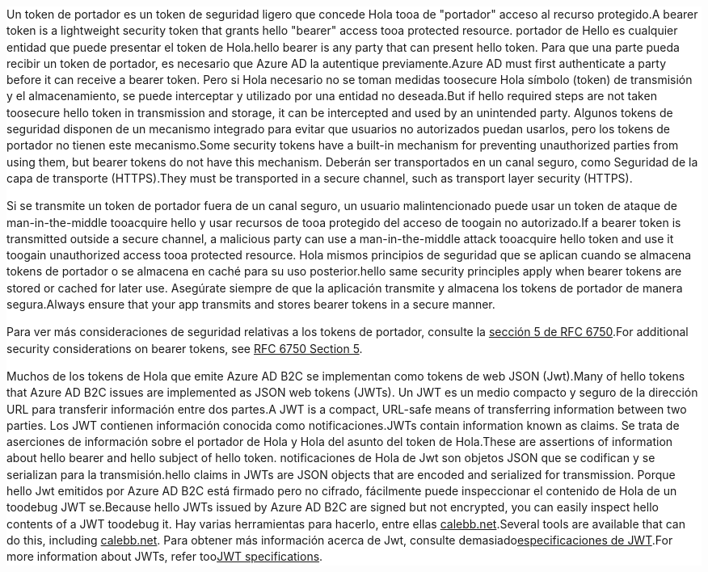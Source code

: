 <span data-ttu-id="f30b2-110">Un token de portador es un token de seguridad ligero que concede Hola tooa de "portador" acceso al recurso protegido.</span><span class="sxs-lookup"><span data-stu-id="f30b2-110">A bearer token is a lightweight security token that grants hello "bearer" access tooa protected resource.</span></span> <span data-ttu-id="f30b2-111">portador de Hello es cualquier entidad que puede presentar el token de Hola.</span><span class="sxs-lookup"><span data-stu-id="f30b2-111">hello bearer is any party that can present hello token.</span></span> <span data-ttu-id="f30b2-112">Para que una parte pueda recibir un token de portador, es necesario que Azure AD la autentique previamente.</span><span class="sxs-lookup"><span data-stu-id="f30b2-112">Azure AD must first authenticate a party before it can receive a bearer token.</span></span> <span data-ttu-id="f30b2-113">Pero si Hola necesario no se toman medidas toosecure Hola símbolo (token) de transmisión y el almacenamiento, se puede interceptar y utilizado por una entidad no deseada.</span><span class="sxs-lookup"><span data-stu-id="f30b2-113">But if hello required steps are not taken toosecure hello token in transmission and storage, it can be intercepted and used by an unintended party.</span></span> <span data-ttu-id="f30b2-114">Algunos tokens de seguridad disponen de un mecanismo integrado para evitar que usuarios no autorizados puedan usarlos, pero los tokens de portador no tienen este mecanismo.</span><span class="sxs-lookup"><span data-stu-id="f30b2-114">Some security tokens have a built-in mechanism for preventing unauthorized parties from using them, but bearer tokens do not have this mechanism.</span></span> <span data-ttu-id="f30b2-115">Deberán ser transportados en un canal seguro, como Seguridad de la capa de transporte (HTTPS).</span><span class="sxs-lookup"><span data-stu-id="f30b2-115">They must be transported in a secure channel, such as transport layer security (HTTPS).</span></span>

<span data-ttu-id="f30b2-116">Si se transmite un token de portador fuera de un canal seguro, un usuario malintencionado puede usar un token de ataque de man-in-the-middle tooacquire hello y usar recursos de tooa protegido del acceso de toogain no autorizado.</span><span class="sxs-lookup"><span data-stu-id="f30b2-116">If a bearer token is transmitted outside a secure channel, a malicious party can use a man-in-the-middle attack tooacquire hello token and use it toogain unauthorized access tooa protected resource.</span></span> <span data-ttu-id="f30b2-117">Hola mismos principios de seguridad que se aplican cuando se almacena tokens de portador o se almacena en caché para su uso posterior.</span><span class="sxs-lookup"><span data-stu-id="f30b2-117">hello same security principles apply when bearer tokens are stored or cached for later use.</span></span> <span data-ttu-id="f30b2-118">Asegúrate siempre de que la aplicación transmite y almacena los tokens de portador de manera segura.</span><span class="sxs-lookup"><span data-stu-id="f30b2-118">Always ensure that your app transmits and stores bearer tokens in a secure manner.</span></span>

<span data-ttu-id="f30b2-119">Para ver más consideraciones de seguridad relativas a los tokens de portador, consulte la [sección 5 de RFC 6750](http://tools.ietf.org/html/rfc6750).</span><span class="sxs-lookup"><span data-stu-id="f30b2-119">For additional security considerations on bearer tokens, see [RFC 6750 Section 5](http://tools.ietf.org/html/rfc6750).</span></span>

<span data-ttu-id="f30b2-120">Muchos de los tokens de Hola que emite Azure AD B2C se implementan como tokens de web JSON (Jwt).</span><span class="sxs-lookup"><span data-stu-id="f30b2-120">Many of hello tokens that Azure AD B2C issues are implemented as JSON web tokens (JWTs).</span></span> <span data-ttu-id="f30b2-121">Un JWT es un medio compacto y seguro de la dirección URL para transferir información entre dos partes.</span><span class="sxs-lookup"><span data-stu-id="f30b2-121">A JWT is a compact, URL-safe means of transferring information between two parties.</span></span> <span data-ttu-id="f30b2-122">Los JWT contienen información conocida como notificaciones.</span><span class="sxs-lookup"><span data-stu-id="f30b2-122">JWTs contain information known as claims.</span></span> <span data-ttu-id="f30b2-123">Se trata de aserciones de información sobre el portador de Hola y Hola del asunto del token de Hola.</span><span class="sxs-lookup"><span data-stu-id="f30b2-123">These are assertions of information about hello bearer and hello subject of hello token.</span></span> <span data-ttu-id="f30b2-124">notificaciones de Hola de Jwt son objetos JSON que se codifican y se serializan para la transmisión.</span><span class="sxs-lookup"><span data-stu-id="f30b2-124">hello claims in JWTs are JSON objects that are encoded and serialized for transmission.</span></span> <span data-ttu-id="f30b2-125">Porque hello Jwt emitidos por Azure AD B2C está firmado pero no cifrado, fácilmente puede inspeccionar el contenido de Hola de un toodebug JWT se.</span><span class="sxs-lookup"><span data-stu-id="f30b2-125">Because hello JWTs issued by Azure AD B2C are signed but not encrypted, you can easily inspect hello contents of a JWT toodebug it.</span></span> <span data-ttu-id="f30b2-126">Hay varias herramientas para hacerlo, entre ellas [calebb.net](http://calebb.net).</span><span class="sxs-lookup"><span data-stu-id="f30b2-126">Several tools are available that can do this, including [calebb.net](http://calebb.net).</span></span> <span data-ttu-id="f30b2-127">Para obtener más información acerca de Jwt, consulte demasiado[especificaciones de JWT](http://self-issued.info/docs/draft-ietf-oauth-json-web-token.html).</span><span class="sxs-lookup"><span data-stu-id="f30b2-127">For more information about JWTs, refer too[JWT specifications](http://self-issued.info/docs/draft-ietf-oauth-json-web-token.html).</span></span>

